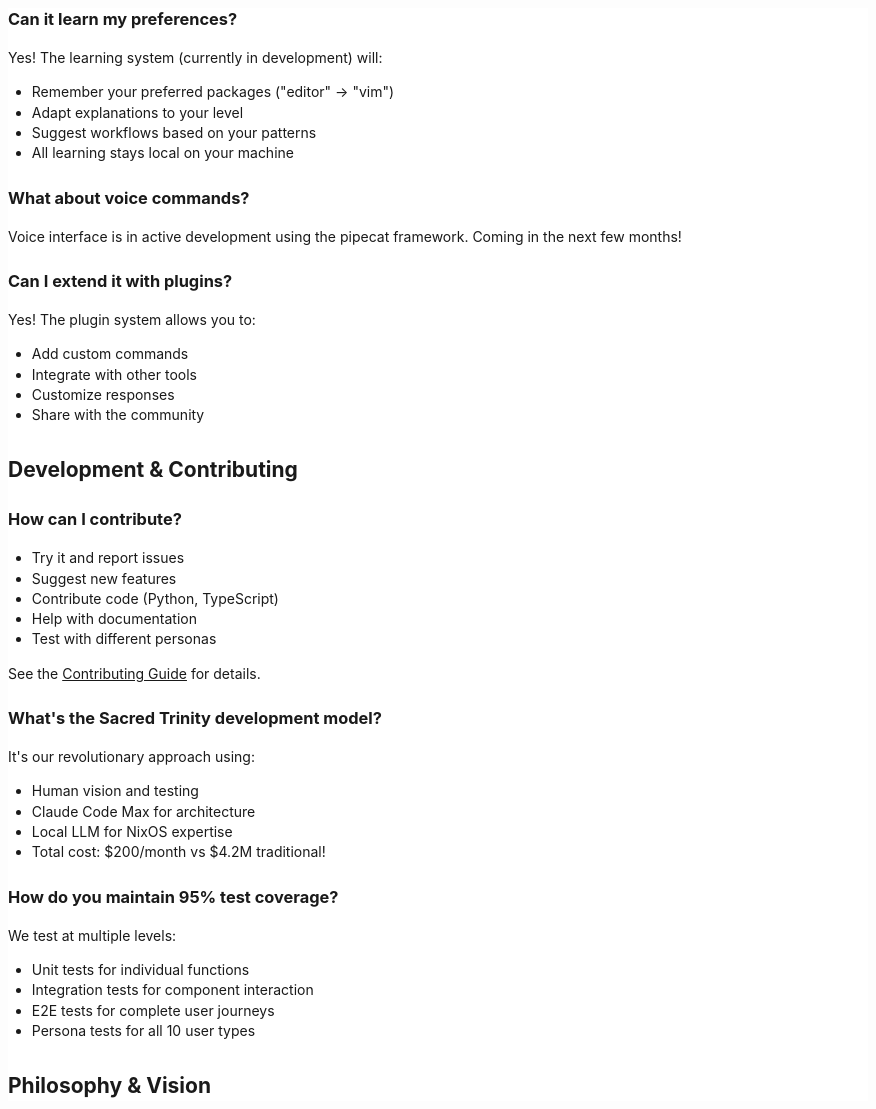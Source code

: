 ### Can it learn my preferences?

Yes! The learning system (currently in development) will:
- Remember your preferred packages ("editor" → "vim")
- Adapt explanations to your level
- Suggest workflows based on your patterns
- All learning stays local on your machine

### What about voice commands?

Voice interface is in active development using the pipecat framework. Coming in the next few months!

### Can I extend it with plugins?

Yes! The plugin system allows you to:
- Add custom commands
- Integrate with other tools
- Customize responses
- Share with the community

## Development & Contributing

### How can I contribute?

- Try it and report issues
- Suggest new features
- Contribute code (Python, TypeScript)
- Help with documentation
- Test with different personas

See the [Contributing Guide](../03-DEVELOPMENT/01-CONTRIBUTING.md) for details.

### What's the Sacred Trinity development model?

It's our revolutionary approach using:
- Human vision and testing
- Claude Code Max for architecture
- Local LLM for NixOS expertise
- Total cost: $200/month vs $4.2M traditional!

### How do you maintain 95% test coverage?

We test at multiple levels:
- Unit tests for individual functions
- Integration tests for component interaction
- E2E tests for complete user journeys
- Persona tests for all 10 user types

## Philosophy & Vision
